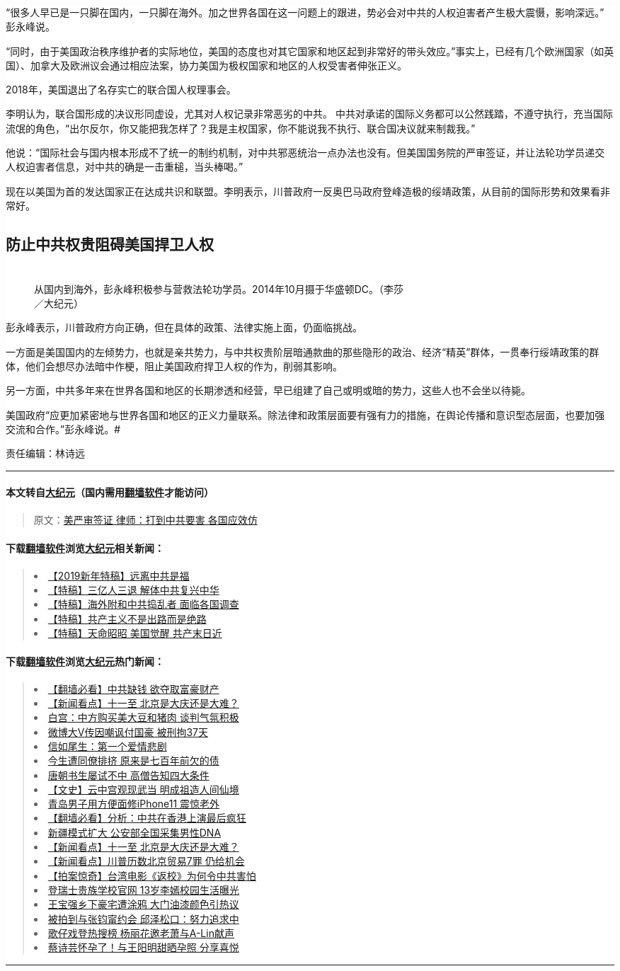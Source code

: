 <p class="p1"><span class="s2">“</span><span class="s1">很多人早已是一只脚在国内，一只脚在海外。加之世界各国在这一问题上的跟进，势必会对中共的人权迫害者产生极大震慑，影响深远。</span><span class="s2">” </span><span class="s1">彭永峰说。</span></p>
<p class="p1">“同时，由于美国政治秩序维护者的实际地位，美国的态度也对其它国家和地区起到非常好的带头效应。”事实上，已经有几个欧洲国家（如英国）、加拿大及欧洲议会通过相应法案，协力美国为极权国家和地区的人权受害者伸张正义。</p>
<p class="p1"><span class="s2">2018</span><span class="s1">年，美国退出了名存实亡的联合国人权理事会。</span></p>
<p class="p1"><span class="s1">李明认为，联合国形成的决议形同虚设，尤其对人权记录非常恶劣的中共。</span> <span class="s1">中共对承诺的国际义务都可以公然践踏，不遵守执行，充当国际流氓的角色，“出尔反尔，你又能把我怎样了？我是主权国家，你不能说我不执行、联合国决议就来制裁我。”</span></p>
<p class="p1"><span class="s1">他说：</span><span class="s2">“</span><span class="s1">国际社会与国内根本形成不了统一的制约机制，对中共邪恶统治一点办法也没有。但美国国务院的严审签证，并让法轮功学员递交人权迫害者信息，对中共的确是一击重槌，当头棒喝。</span><span class="s2">”</span></p>
<p class="p1"><span class="s1">现在以美国为首的发达国家正在达成共识和联盟。李明表示，川普政府一反奥巴马政府登峰造极的绥靖政策，从目前的国际形势和效果看非常好。</span></p>
<h2 class="p1"><span class="s1"><b>防止中共权贵阻碍美国捍卫人权</b></span></h2>
<figure id="attachment_11322249" style="width: 533px" class="wp-caption aligncenter"><a href="http://i.epochtimes.com/assets/uploads/2019/06/1-33.jpg"><img class=" wp-image-11322249" src="http://i.epochtimes.com/assets/uploads/2019/06/1-33-600x400.jpg" alt="" width="533" b="355" /></a><figcaption class="wp-caption-text">从国内到海外，彭永峰积极参与营救法轮功学员。2014年10月摄于华盛顿DC。（李莎／大纪元）</figcaption></figure>
<p class="p1"><span class="s1">彭永峰表示，</span><span class="s1">川普政府方向正确，但在具体的政策、法律实施上面，仍面临挑战。</span></p>
<p class="p1"><span class="s1">一方面是美国国内的左倾势力，也就是亲共势力，与中共权贵阶层暗通款曲的那些隐形的政治、经济</span><span class="s2">“</span><span class="s1">精英</span><span class="s2">”</span><span class="s1">群体，一贯奉行绥靖政策的群体，他们会想尽办法暗中作梗，阻止美国政府捍卫人权的作为，削弱其影响。</span></p>
<p class="p1"><span class="s1">另一方面，中共多年来在世界各国和地区的长期渗透和经营，早已组建了自己或明或暗的势力，这些人也不会坐以待毙。</span></p>
<p class="p1"><span class="s1">美国政府</span><span class="s2">“</span><span class="s1">应更加紧密地与世界各国和地区的正义力量联系。</span><span class="s1">除法律和政策层面要有强有力的措施，在舆论传播和意识型态层面，也要加强交流和合作。</span><span class="s2">”彭永峰说。#</span></p>
<p>责任编辑：林诗远</p>
<hr>

#### 本文转自<a href="http://www.epochtimes.com">大纪元</a>（国内需用<a href="https://git.io/JesJV">翻墙软件</a>才能访问）
> 原文：<a href="http://www.epochtimes.com/gb/19/6/14/n11322054.htm">美严审签证 律师：打到中共要害 各国应效仿</a>
#### 下载<a href="https://git.io/JesJV">翻墙软件</a>浏览<a href="http://www.epochtimes.com">大纪元</a>相关新闻：
> <li><a href="http://www.epochtimes.com/gb/18/12/30/n10942748.htm">【2019新年特稿】远离中共是福</a></li>
> <li><a href="http://www.epochtimes.com/gb/18/3/21/n10237682.htm">【特稿】三亿人三退 解体中共复兴中华</a></li>
> <li><a href="http://www.epochtimes.com/gb/17/4/17/n9047645.htm">【特稿】海外附和中共捣乱者 面临各国调查</a></li>
> <li><a href="http://www.epochtimes.com/gb/17/2/9/n8792816.htm">【特稿】共产主义不是出路而是绝路</a></li>
> <li><a href="https://github.com/asdfghy6/djy/blob/master/gb/19/3/30/n11150259.md">【特稿】天命昭昭 美国觉醒 共产末日近</a></li>

#### 下载<a href="https://git.io/JesJV">翻墙软件</a>浏览<a href="http://www.epochtimes.com">大纪元</a>热门新闻：
> <li><a href="http://www.epochtimes.com/gb/19/9/25/n11546931.htm">【翻墙必看】中共缺钱 欲夺取富豪财产</a></li>
> <li><a href="http://www.epochtimes.com/gb/19/9/26/n11548856.htm">【新闻看点】十一至 北京是大庆还是大难？</a></li>
> <li><a href="http://www.epochtimes.com/gb/19/9/26/n11548713.htm">白宫：中方购买美大豆和猪肉 谈判气氛积极</a></li>
> <li><a href="http://www.epochtimes.com/gb/19/9/26/n11548966.htm">微博大V传因嘲讽付国豪 被刑拘37天</a></li>
> <li><a href="http://www.epochtimes.com/gb/12/4/16/n3566971.htm">信如尾生：第一个爱情悲剧</a></li>
> <li><a href="http://www.epochtimes.com/gb/15/9/3/n4519621.htm">今生遭同僚排挤 原来是七百年前欠的债</a></li>
> <li><a href="http://www.epochtimes.com/gb/19/9/20/n11534314.htm">唐朝书生屡试不中 高僧告知四大条件</a></li>
> <li><a href="http://www.epochtimes.com/gb/16/7/1/n8056353.htm">【文史】云中宫观现武当 明成祖造人间仙境</a></li>
> <li><a href="http://www.epochtimes.com/gb/19/9/25/n11546708.htm">青岛男子用方便面修iPhone11 震惊老外</a></li>
> <li><a href="http://www.epochtimes.com/gb/19/9/25/n11545125.htm">【翻墙必看】分析：中共在香港上演最后疯狂</a></li>
> <li><a href="http://www.epochtimes.com/gb/19/9/25/n11546501.htm">新疆模式扩大 公安部全国采集男性DNA</a></li>
> <li><a href="http://www.epochtimes.com/gb/19/9/26/n11548856.htm">【新闻看点】十一至 北京是大庆还是大难？</a></li>
> <li><a href="http://www.epochtimes.com/gb/19/9/25/n11546490.htm">【新闻看点】川普历数北京贸易7罪 仍给机会</a></li>
> <li><a href="http://www.epochtimes.com/gb/19/9/24/n11542455.htm">【拍案惊奇】台湾电影《返校》为何令中共害怕</a></li>
> <li><a href="http://www.epochtimes.com/gb/19/9/24/n11544222.htm">登瑞士贵族学校官网 13岁李嫣校园生活曝光</a></li>
> <li><a href="http://www.epochtimes.com/gb/19/9/24/n11544375.htm">王宝强乡下豪宅遭涂鸦 大门油漆颜色引热议</a></li>
> <li><a href="http://www.epochtimes.com/gb/19/9/25/n11545153.htm">被拍到与张钧甯约会 邱泽松口：努力追求中</a></li>
> <li><a href="http://www.epochtimes.com/gb/19/9/25/n11545320.htm">歌仔戏登热搜榜 杨丽花邀老萧与A-Lin献声</a></li>
> <li><a href="http://www.epochtimes.com/gb/19/9/26/n11547898.htm">蔡诗芸怀孕了！与王阳明甜晒孕照 分享喜悦</a></li>
<hr>
